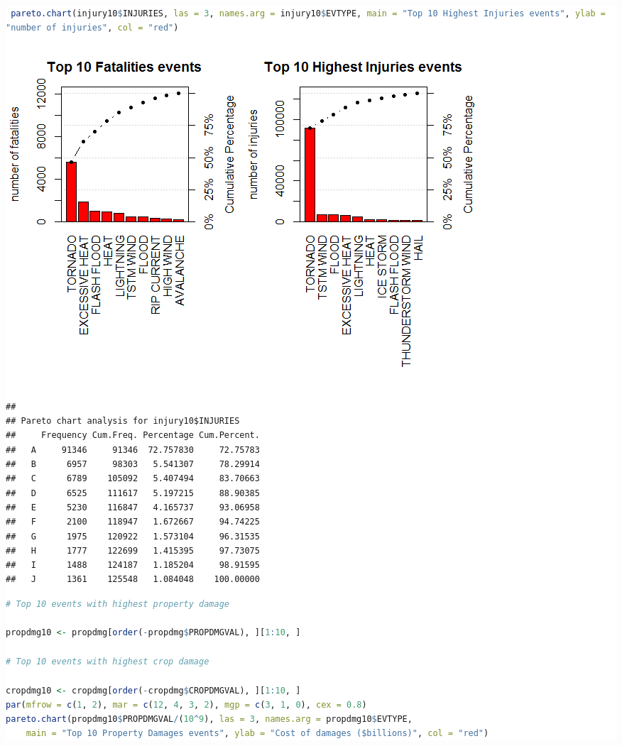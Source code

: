 ```r
 pareto.chart(injury10$INJURIES, las = 3, names.arg = injury10$EVTYPE, main = "Top 10 Highest Injuries events", ylab = "number of injuries", col = "red")
```

![](stormDataAnalysis_files/figure-html/unnamed-chunk-16-1.png)

```
##    
## Pareto chart analysis for injury10$INJURIES
##     Frequency Cum.Freq. Percentage Cum.Percent.
##   A     91346     91346  72.757830     72.75783
##   B      6957     98303   5.541307     78.29914
##   C      6789    105092   5.407494     83.70663
##   D      6525    111617   5.197215     88.90385
##   E      5230    116847   4.165737     93.06958
##   F      2100    118947   1.672667     94.74225
##   G      1975    120922   1.573104     96.31535
##   H      1777    122699   1.415395     97.73075
##   I      1488    124187   1.185204     98.91595
##   J      1361    125548   1.084048    100.00000
```



```r
# Top 10 events with highest property damage

propdmg10 <- propdmg[order(-propdmg$PROPDMGVAL), ][1:10, ]

# Top 10 events with highest crop damage

cropdmg10 <- cropdmg[order(-cropdmg$CROPDMGVAL), ][1:10, ]
par(mfrow = c(1, 2), mar = c(12, 4, 3, 2), mgp = c(3, 1, 0), cex = 0.8)
pareto.chart(propdmg10$PROPDMGVAL/(10^9), las = 3, names.arg = propdmg10$EVTYPE, 
    main = "Top 10 Property Damages events", ylab = "Cost of damages ($billions)", col = "red")
```
